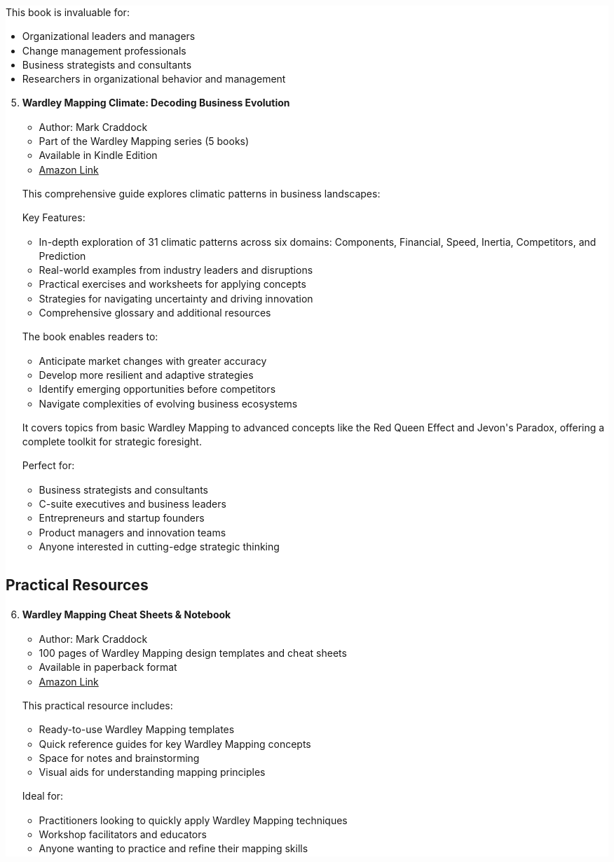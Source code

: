    This book is invaluable for:
   - Organizational leaders and managers
   - Change management professionals
   - Business strategists and consultants
   - Researchers in organizational behavior and management

5. **Wardley Mapping Climate: Decoding Business Evolution**
   - Author: Mark Craddock
   - Part of the Wardley Mapping series (5 books)
   - Available in Kindle Edition
   - [Amazon Link](https://www.amazon.co.uk/stores/Mark-Craddock/author/B08FT5G32H)

   This comprehensive guide explores climatic patterns in business landscapes:

   Key Features:
   - In-depth exploration of 31 climatic patterns across six domains: Components, Financial, Speed, Inertia, Competitors, and Prediction
   - Real-world examples from industry leaders and disruptions
   - Practical exercises and worksheets for applying concepts
   - Strategies for navigating uncertainty and driving innovation
   - Comprehensive glossary and additional resources

   The book enables readers to:
   - Anticipate market changes with greater accuracy
   - Develop more resilient and adaptive strategies
   - Identify emerging opportunities before competitors
   - Navigate complexities of evolving business ecosystems

   It covers topics from basic Wardley Mapping to advanced concepts like the Red Queen Effect and Jevon's Paradox, offering a complete toolkit for strategic foresight.

   Perfect for:
   - Business strategists and consultants
   - C-suite executives and business leaders
   - Entrepreneurs and startup founders
   - Product managers and innovation teams
   - Anyone interested in cutting-edge strategic thinking

## <a id="practical-resources"></a>Practical Resources

6. **Wardley Mapping Cheat Sheets & Notebook**
   - Author: Mark Craddock
   - 100 pages of Wardley Mapping design templates and cheat sheets
   - Available in paperback format
   - [Amazon Link](https://www.amazon.co.uk/stores/Mark-Craddock/author/B08FT5G32H)

   This practical resource includes:
   - Ready-to-use Wardley Mapping templates
   - Quick reference guides for key Wardley Mapping concepts
   - Space for notes and brainstorming
   - Visual aids for understanding mapping principles

   Ideal for:
   - Practitioners looking to quickly apply Wardley Mapping techniques
   - Workshop facilitators and educators
   - Anyone wanting to practice and refine their mapping skills
